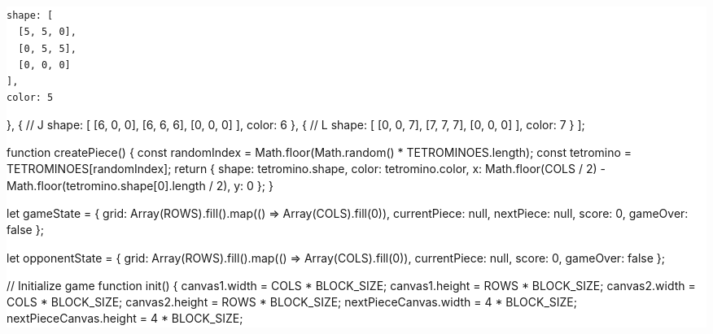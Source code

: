     shape: [
      [5, 5, 0],
      [0, 5, 5],
      [0, 0, 0]
    ],
    color: 5
  },
  { // J
    shape: [
      [6, 0, 0],
      [6, 6, 6],
      [0, 0, 0]
    ],
    color: 6
  },
  { // L
    shape: [
      [0, 0, 7],
      [7, 7, 7],
      [0, 0, 0]
    ],
    color: 7
  }
];

function createPiece() {
  const randomIndex = Math.floor(Math.random() * TETROMINOES.length);
  const tetromino = TETROMINOES[randomIndex];
  return {
    shape: tetromino.shape,
    color: tetromino.color,
    x: Math.floor(COLS / 2) - Math.floor(tetromino.shape[0].length / 2),
    y: 0
  };
}

let gameState = {
  grid: Array(ROWS).fill().map(() => Array(COLS).fill(0)),
  currentPiece: null,
  nextPiece: null,
  score: 0,
  gameOver: false
};

let opponentState = {
  grid: Array(ROWS).fill().map(() => Array(COLS).fill(0)),
  currentPiece: null,
  score: 0,
  gameOver: false
};

// Initialize game
function init() {
  canvas1.width = COLS * BLOCK_SIZE;
  canvas1.height = ROWS * BLOCK_SIZE;
  canvas2.width = COLS * BLOCK_SIZE;
  canvas2.height = ROWS * BLOCK_SIZE;
  nextPieceCanvas.width = 4 * BLOCK_SIZE;
  nextPieceCanvas.height = 4 * BLOCK_SIZE;

